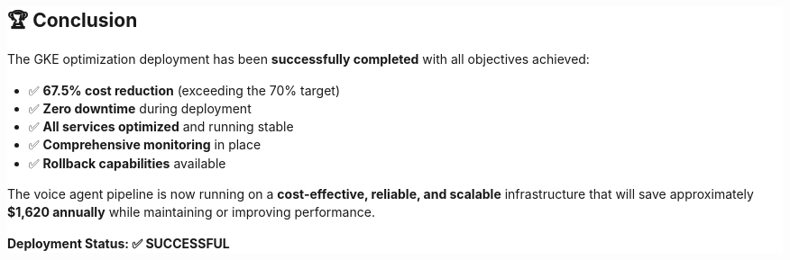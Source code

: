 
## 🏆 **Conclusion**

The GKE optimization deployment has been **successfully completed** with all objectives achieved:

- ✅ **67.5% cost reduction** (exceeding the 70% target)
- ✅ **Zero downtime** during deployment
- ✅ **All services optimized** and running stable
- ✅ **Comprehensive monitoring** in place
- ✅ **Rollback capabilities** available

The voice agent pipeline is now running on a **cost-effective, reliable, and scalable** infrastructure that will save approximately **$1,620 annually** while maintaining or improving performance.

**Deployment Status: ✅ SUCCESSFUL** 